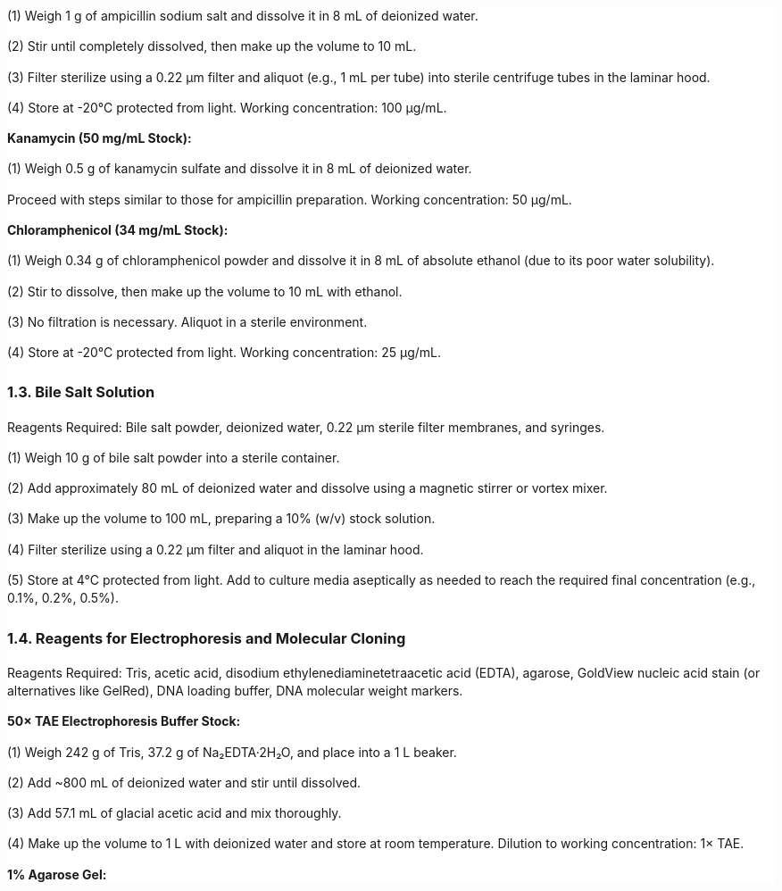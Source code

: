 (1) Weigh 1 g of ampicillin sodium salt and dissolve it in 8 mL of deionized water.

(2) Stir until completely dissolved, then make up the volume to 10 mL.

(3) Filter sterilize using a 0.22 μm filter and aliquot (e.g., 1 mL per tube) into sterile centrifuge tubes in the laminar hood.

(4) Store at -20°C protected from light. Working concentration: 100 μg/mL.

**Kanamycin (50 mg/mL Stock):**

(1) Weigh 0.5 g of kanamycin sulfate and dissolve it in 8 mL of deionized water.

Proceed with steps similar to those for ampicillin preparation. Working concentration: 50 μg/mL.

**Chloramphenicol (34 mg/mL Stock):**

(1) Weigh 0.34 g of chloramphenicol powder and dissolve it in 8 mL of absolute ethanol (due to its poor water solubility).

(2) Stir to dissolve, then make up the volume to 10 mL with ethanol.

(3) No filtration is necessary. Aliquot in a sterile environment.

(4) Store at -20°C protected from light. Working concentration: 25 μg/mL.

### 1.3. Bile Salt Solution

Reagents Required: Bile salt powder, deionized water, 0.22 μm sterile filter membranes, and syringes.

(1) Weigh 10 g of bile salt powder into a sterile container.

(2) Add approximately 80 mL of deionized water and dissolve using a magnetic stirrer or vortex mixer.

(3) Make up the volume to 100 mL, preparing a 10% (w/v) stock solution.

(4) Filter sterilize using a 0.22 μm filter and aliquot in the laminar hood.

(5) Store at 4°C protected from light. Add to culture media aseptically as needed to reach the required final concentration (e.g., 0.1%, 0.2%, 0.5%).

### 1.4. Reagents for Electrophoresis and Molecular Cloning

Reagents Required: Tris, acetic acid, disodium ethylenediaminetetraacetic acid (EDTA), agarose, GoldView nucleic acid stain (or alternatives like GelRed), DNA loading buffer, DNA molecular weight markers.

**50× TAE Electrophoresis Buffer Stock:**

(1) Weigh 242 g of Tris, 37.2 g of Na₂EDTA·2H₂O, and place into a 1 L beaker.

(2) Add ~800 mL of deionized water and stir until dissolved.

(3) Add 57.1 mL of glacial acetic acid and mix thoroughly.

(4) Make up the volume to 1 L with deionized water and store at room temperature. Dilution to working concentration: 1× TAE.

**1% Agarose Gel:**
